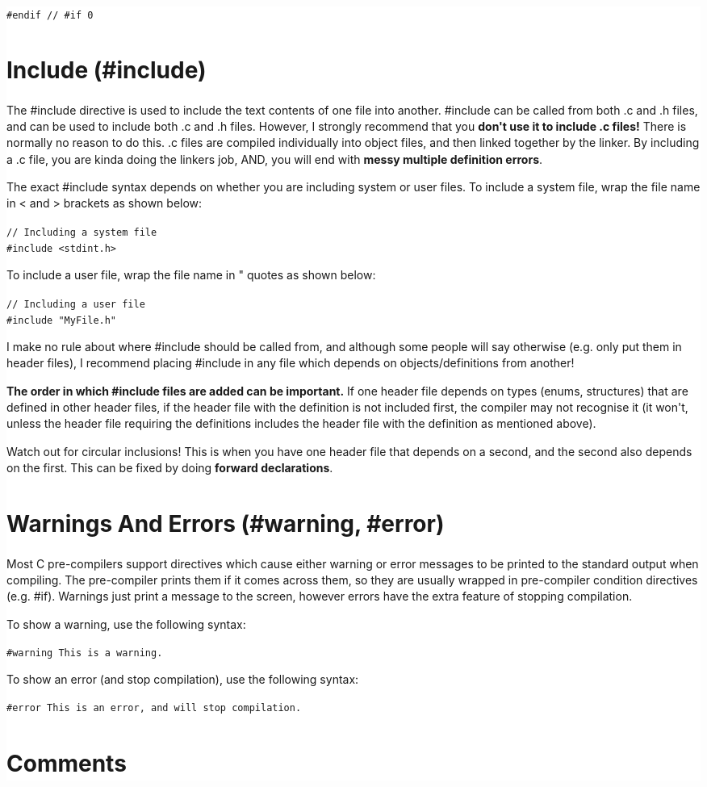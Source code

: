     #endif // #if 0
    

# Include (#include)

The #include directive is used to include the text contents of one file into another. #include can be called from both .c and .h files, and can be used to include both .c and .h files. However, I strongly recommend that you **don't use it to include .c files!** There is normally no reason to do this. .c files are compiled individually into object files, and then linked together by the linker. By including a .c file, you are kinda doing the linkers job, AND, you will end with **messy multiple definition errors**.

The exact #include syntax depends on whether you are including system or user files. To include a system file, wrap the file name in < and > brackets as shown below:
    
    // Including a system file
    #include <stdint.h>
    

To include a user file, wrap the file name in " quotes as shown below:
    
    // Including a user file
    #include "MyFile.h"
    

I make no rule about where #include should be called from, and although some people will say otherwise (e.g. only put them in header files), I recommend placing #include in any file which depends on objects/definitions from another!

**The order in which #include files are added can be important.** If one header file depends on types (enums, structures) that are defined in other header files, if the header file with the definition is not included first, the compiler may not recognise it (it won't, unless the header file requiring the definitions includes the header file with the definition as mentioned above).

Watch out for circular inclusions! This is when you have one header file that depends on a second, and the second also depends on the first. This can be fixed by doing **forward declarations**.

# Warnings And Errors (#warning, #error)

Most C pre-compilers support directives which cause either warning or error messages to be printed to the standard output when compiling. The pre-compiler prints them if it comes across them, so they are usually wrapped in pre-compiler condition directives (e.g. #if). Warnings just print a message to the screen, however errors have the extra feature of stopping compilation.

To show a warning, use the following syntax:
    
    #warning This is a warning.
    

To show an error (and stop compilation), use the following syntax:
    
    #error This is an error, and will stop compilation.
    

# Comments
